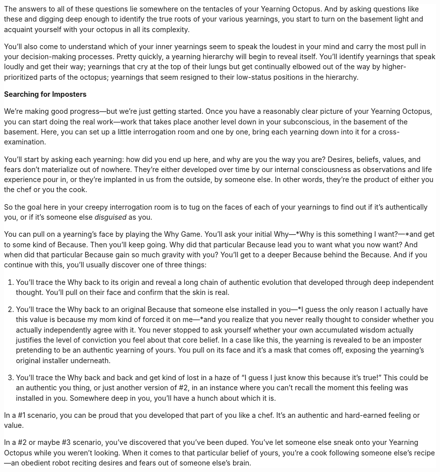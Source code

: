 The answers to all of these questions lie somewhere on the tentacles of your Yearning Octopus. And by asking questions like these and digging deep enough to identify the true roots of your various yearnings, you start to turn on the basement light and acquaint yourself with your octopus in all its complexity.

You’ll also come to understand which of your inner yearnings seem to speak the loudest in your mind and carry the most pull in your decision-making processes. Pretty quickly, a yearning hierarchy will begin to reveal itself. You’ll identify yearnings that speak loudly and get their way; yearnings that cry at the top of their lungs but get continually elbowed out of the way by higher-prioritized parts of the octopus; yearnings that seem resigned to their low-status positions in the hierarchy.

**Searching for Imposters**

We’re making good progress—but we’re just getting started. Once you have a reasonably clear picture of your Yearning Octopus, you can start doing the real work—work that takes place another level down in your subconscious, in the basement of the basement. Here, you can set up a little interrogation room and one by one, bring each yearning down into it for a cross-examination.

You’ll start by asking each yearning: how did you end up here, and why are you the way you are? Desires, beliefs, values, and fears don’t materialize out of nowhere. They’re either developed over time by our internal consciousness as observations and life experience pour in, or they’re implanted in us from the outside, by someone else. In other words, they’re the product of either you the chef or you the cook.

So the goal here in your creepy interrogation room is to tug on the faces of each of your yearnings to find out if it’s authentically you, or if it’s someone else *disguised* as you.

You can pull on a yearning’s face by playing the Why Game. You’ll ask your initial Why—*Why is this something I want?—*and get to some kind of Because. Then you’ll keep going. Why did that particular Because lead you to want what you now want? And when did that particular Because gain so much gravity with you? You’ll get to a deeper Because behind the Because. And if you continue with this, you’ll usually discover one of three things:

1) You’ll trace the Why back to its origin and reveal a long chain of authentic evolution that developed through deep independent thought. You’ll pull on their face and confirm that the skin is real.

2) You’ll trace the Why back to an original Because that someone else installed in you—*I guess the only reason I actually have this value is because my mom kind of forced it on me—*and you realize that you never really thought to consider whether you actually independently agree with it. You never stopped to ask yourself whether your own accumulated wisdom actually justifies the level of conviction you feel about that core belief. In a case like this, the yearning is revealed to be an imposter pretending to be an authentic yearning of yours. You pull on its face and it’s a mask that comes off, exposing the yearning’s original installer underneath.

3) You’ll trace the Why back and back and get kind of lost in a haze of “I guess I just know this because it’s true!” This could be an authentic you thing, or just another version of #2, in an instance where you can’t recall the moment this feeling was installed in you. Somewhere deep in you, you’ll have a hunch about which it is.

In a #1 scenario, you can be proud that you developed that part of you like a chef. It’s an authentic and hard-earned feeling or value.

In a #2 or maybe #3 scenario, you’ve discovered that you’ve been duped. You’ve let someone else sneak onto your Yearning Octopus while you weren’t looking. When it comes to that particular belief of yours, you’re a cook following someone else’s recipe—an obedient robot reciting desires and fears out of someone else’s brain.
